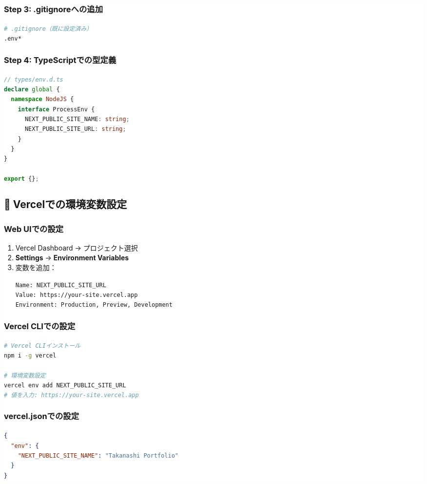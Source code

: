 ### Step 3: .gitignoreへの追加
```bash
# .gitignore（既に設定済み）
.env*
```

### Step 4: TypeScriptでの型定義
```typescript
// types/env.d.ts
declare global {
  namespace NodeJS {
    interface ProcessEnv {
      NEXT_PUBLIC_SITE_NAME: string;
      NEXT_PUBLIC_SITE_URL: string;
    }
  }
}

export {};
```

## 🚀 Vercelでの環境変数設定

### Web UIでの設定
1. Vercel Dashboard → プロジェクト選択
2. **Settings** → **Environment Variables**
3. 変数を追加：
   ```
   Name: NEXT_PUBLIC_SITE_URL
   Value: https://your-site.vercel.app
   Environment: Production, Preview, Development
   ```

### Vercel CLIでの設定
```bash
# Vercel CLIインストール
npm i -g vercel

# 環境変数設定
vercel env add NEXT_PUBLIC_SITE_URL
# 値を入力: https://your-site.vercel.app
```

### vercel.jsonでの設定
```json
{
  "env": {
    "NEXT_PUBLIC_SITE_NAME": "Takanashi Portfolio"
  }
}
```
